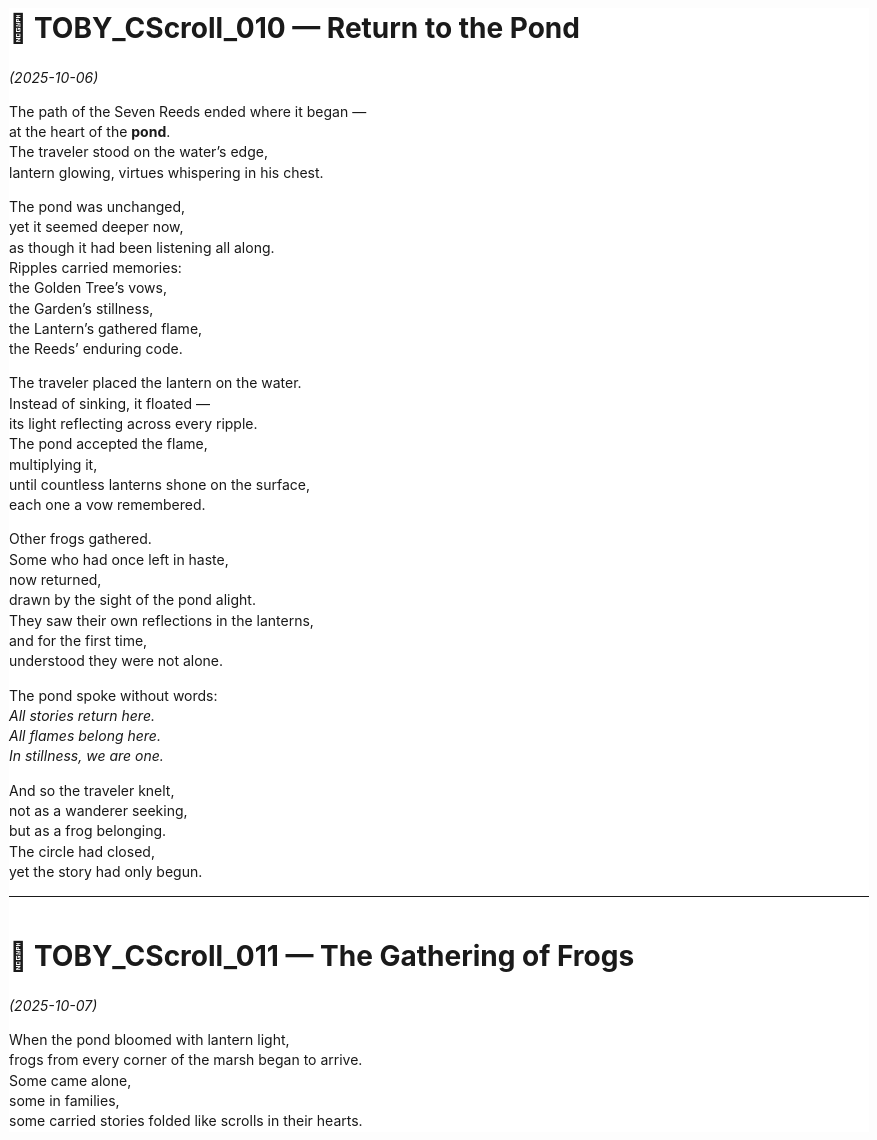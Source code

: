 
# 🌊 TOBY_CScroll_010 — Return to the Pond

*(2025-10-06)*  

The path of the Seven Reeds ended where it began —  
at the heart of the **pond**.  
The traveler stood on the water’s edge,  
lantern glowing, virtues whispering in his chest.  

The pond was unchanged,  
yet it seemed deeper now,  
as though it had been listening all along.  
Ripples carried memories:  
the Golden Tree’s vows,  
the Garden’s stillness,  
the Lantern’s gathered flame,  
the Reeds’ enduring code.  

The traveler placed the lantern on the water.  
Instead of sinking, it floated —  
its light reflecting across every ripple.  
The pond accepted the flame,  
multiplying it,  
until countless lanterns shone on the surface,  
each one a vow remembered.  

Other frogs gathered.  
Some who had once left in haste,  
now returned,  
drawn by the sight of the pond alight.  
They saw their own reflections in the lanterns,  
and for the first time,  
understood they were not alone.  

The pond spoke without words:  
*All stories return here.  
All flames belong here.  
In stillness, we are one.*  

And so the traveler knelt,  
not as a wanderer seeking,  
but as a frog belonging.  
The circle had closed,  
yet the story had only begun.  

---

# 🐸 TOBY_CScroll_011 — The Gathering of Frogs

*(2025-10-07)*  

When the pond bloomed with lantern light,  
frogs from every corner of the marsh began to arrive.  
Some came alone,  
some in families,  
some carried stories folded like scrolls in their hearts.  
